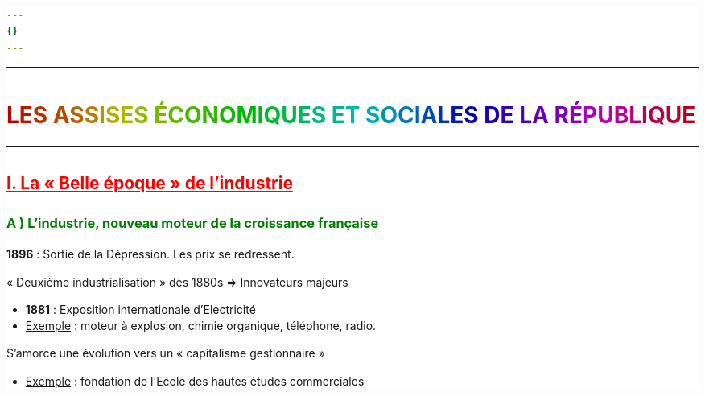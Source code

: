 ```yaml
---
{}
---
```

***
# <span style="color:#B80000">L</span><span style="color:#B81800">E</span><span style="color:#B83100">S</span> <span style="color:#B84900">A</span><span style="color:#B86200">S</span><span style="color:#B87A00">S</span><span style="color:#B89300">I</span><span style="color:#B8AB00">S</span><span style="color:#ABB800">E</span><span style="color:#93B800">S</span> <span style="color:#7AB800">É</span><span style="color:#62B800">C</span><span style="color:#49B800">O</span><span style="color:#31B800">N</span><span style="color:#18B800">O</span><span style="color:#00B800">M</span><span style="color:#00B818">I</span><span style="color:#00B831">Q</span><span style="color:#00B849">U</span><span style="color:#00B862">E</span><span style="color:#00B87A">S</span> <span style="color:#00B893">E</span><span style="color:#00B8AB">T</span> <span style="color:#00ABB8">S</span><span style="color:#0093B8">O</span><span style="color:#007AB8">C</span><span style="color:#0062B8">I</span><span style="color:#0049B8">A</span><span style="color:#0031B8">L</span><span style="color:#0018B8">E</span><span style="color:#0000B8">S</span> <span style="color:#1800B8">D</span><span style="color:#3100B8">E</span> <span style="color:#4900B8">L</span><span style="color:#6200B8">A</span> <span style="color:#7A00B8">R</span><span style="color:#9300B8">É</span><span style="color:#AB00B8">P</span><span style="color:#B800AB">U</span><span style="color:#B80093">B</span><span style="color:#B8007A">L</span><span style="color:#B80062">I</span><span style="color:#B80049">Q</span><span style="color:#B80031">U</span><span style="color:#B80018">E</span>
***
## <span style="color:red"><u>I. La « Belle époque » de l’industrie</u></span>

### <span style="color:green">A ) L’industrie, nouveau moteur de la croissance française</span>

**1896** : Sortie de la Dépression. Les prix se redressent.

« Deuxième industrialisation » dès 1880s ⇒ Innovateurs majeurs 
- **1881** : Exposition internationale d’Electricité 
- <u>Exemple</u> : moteur à explosion, chimie organique, téléphone, radio.

S’amorce une évolution vers un « capitalisme gestionnaire »
- <u>Exemple</u> : fondation de l’Ecole des hautes études commerciales 
